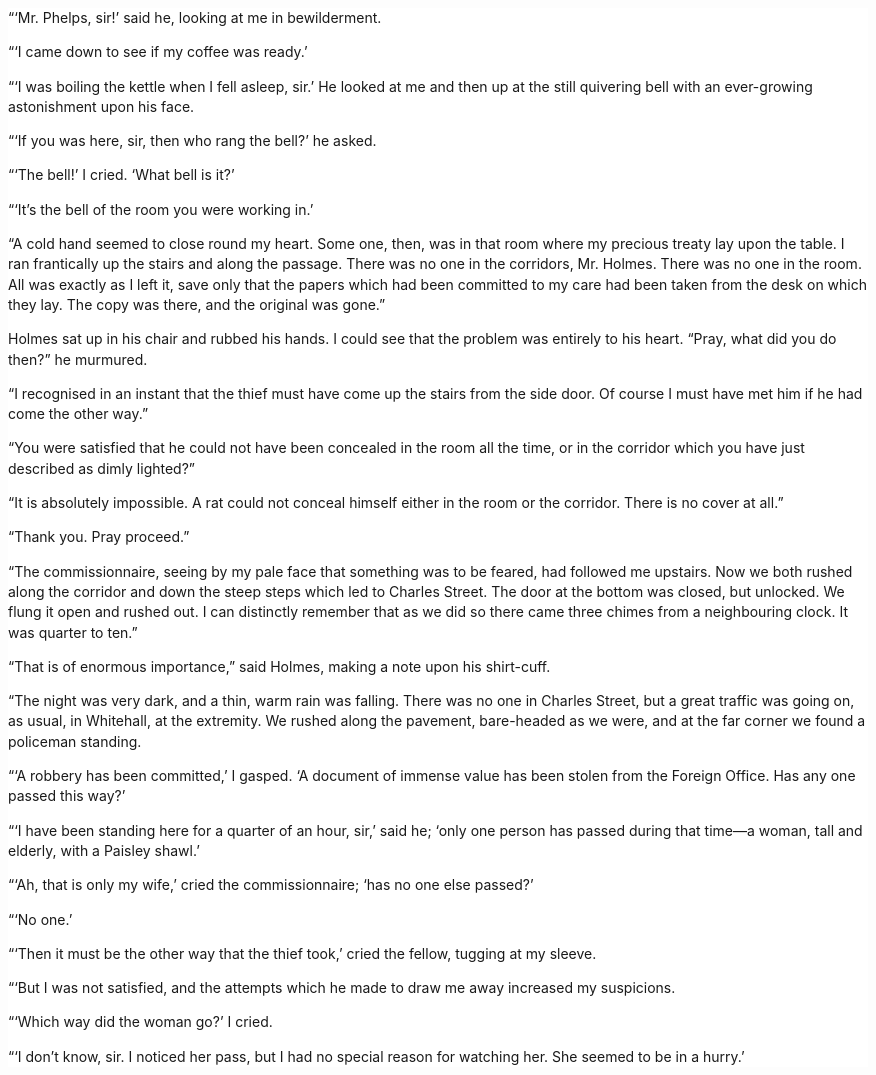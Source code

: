 “‘Mr. Phelps, sir!’ said he, looking at me in bewilderment.

“‘I came down to see if my coffee was ready.’

“‘I was boiling the kettle when I fell asleep, sir.’ He looked at me and then up at the still quivering bell with an ever-growing astonishment upon his face.

“‘If you was here, sir, then who rang the bell?’ he asked.

“‘The bell!’ I cried. ‘What bell is it?’

“‘It’s the bell of the room you were working in.’

“A cold hand seemed to close round my heart. Some one, then, was in that room where my precious treaty lay upon the table. I ran frantically up the stairs and along the passage. There was no one in the corridors, Mr. Holmes. There was no one in the room. All was exactly as I left it, save only that the papers which had been committed to my care had been taken from the desk on which they lay. The copy was there, and the original was gone.”

Holmes sat up in his chair and rubbed his hands. I could see that the problem was entirely to his heart. “Pray, what did you do then?” he murmured.

“I recognised in an instant that the thief must have come up the stairs from the side door. Of course I must have met him if he had come the other way.”

“You were satisfied that he could not have been concealed in the room all the time, or in the corridor which you have just described as dimly lighted?”

“It is absolutely impossible. A rat could not conceal himself either in the room or the corridor. There is no cover at all.”

“Thank you. Pray proceed.”

“The commissionnaire, seeing by my pale face that something was to be feared, had followed me upstairs. Now we both rushed along the corridor and down the steep steps which led to Charles Street. The door at the bottom was closed, but unlocked. We flung it open and rushed out. I can distinctly remember that as we did so there came three chimes from a neighbouring clock. It was quarter to ten.”

“That is of enormous importance,” said Holmes, making a note upon his shirt-cuff.

“The night was very dark, and a thin, warm rain was falling. There was no one in Charles Street, but a great traffic was going on, as usual, in Whitehall, at the extremity. We rushed along the pavement, bare-headed as we were, and at the far corner we found a policeman standing.

“‘A robbery has been committed,’ I gasped. ‘A document of immense value has been stolen from the Foreign Office. Has any one passed this way?’

“‘I have been standing here for a quarter of an hour, sir,’ said he; ‘only one person has passed during that time—a woman, tall and elderly, with a Paisley shawl.’

“‘Ah, that is only my wife,’ cried the commissionnaire; ‘has no one else passed?’

“‘No one.’

“‘Then it must be the other way that the thief took,’ cried the fellow, tugging at my sleeve.

“‘But I was not satisfied, and the attempts which he made to draw me away increased my suspicions.

“‘Which way did the woman go?’ I cried.

“‘I don’t know, sir. I noticed her pass, but I had no special reason for watching her. She seemed to be in a hurry.’
